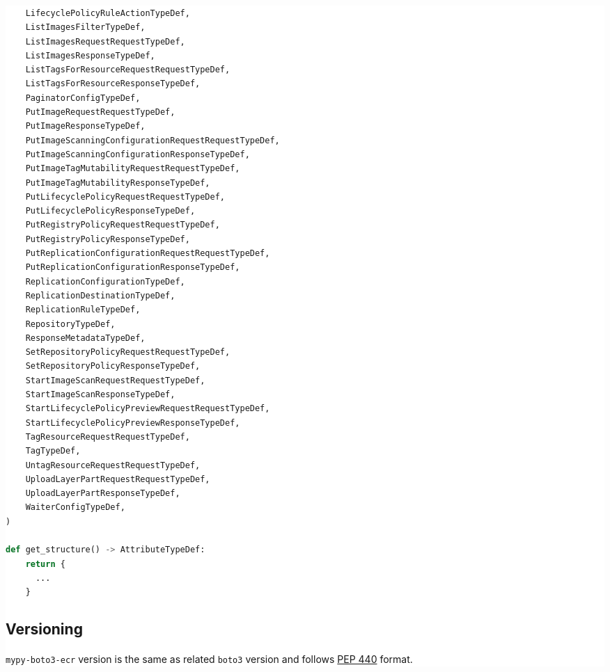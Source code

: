 ```python
    LifecyclePolicyRuleActionTypeDef,
    ListImagesFilterTypeDef,
    ListImagesRequestRequestTypeDef,
    ListImagesResponseTypeDef,
    ListTagsForResourceRequestRequestTypeDef,
    ListTagsForResourceResponseTypeDef,
    PaginatorConfigTypeDef,
    PutImageRequestRequestTypeDef,
    PutImageResponseTypeDef,
    PutImageScanningConfigurationRequestRequestTypeDef,
    PutImageScanningConfigurationResponseTypeDef,
    PutImageTagMutabilityRequestRequestTypeDef,
    PutImageTagMutabilityResponseTypeDef,
    PutLifecyclePolicyRequestRequestTypeDef,
    PutLifecyclePolicyResponseTypeDef,
    PutRegistryPolicyRequestRequestTypeDef,
    PutRegistryPolicyResponseTypeDef,
    PutReplicationConfigurationRequestRequestTypeDef,
    PutReplicationConfigurationResponseTypeDef,
    ReplicationConfigurationTypeDef,
    ReplicationDestinationTypeDef,
    ReplicationRuleTypeDef,
    RepositoryTypeDef,
    ResponseMetadataTypeDef,
    SetRepositoryPolicyRequestRequestTypeDef,
    SetRepositoryPolicyResponseTypeDef,
    StartImageScanRequestRequestTypeDef,
    StartImageScanResponseTypeDef,
    StartLifecyclePolicyPreviewRequestRequestTypeDef,
    StartLifecyclePolicyPreviewResponseTypeDef,
    TagResourceRequestRequestTypeDef,
    TagTypeDef,
    UntagResourceRequestRequestTypeDef,
    UploadLayerPartRequestRequestTypeDef,
    UploadLayerPartResponseTypeDef,
    WaiterConfigTypeDef,
)

def get_structure() -> AttributeTypeDef:
    return {
      ...
    }
```

<a id="versioning"></a>

## Versioning

`mypy-boto3-ecr` version is the same as related `boto3` version and follows
[PEP 440](https://www.python.org/dev/peps/pep-0440/) format.
